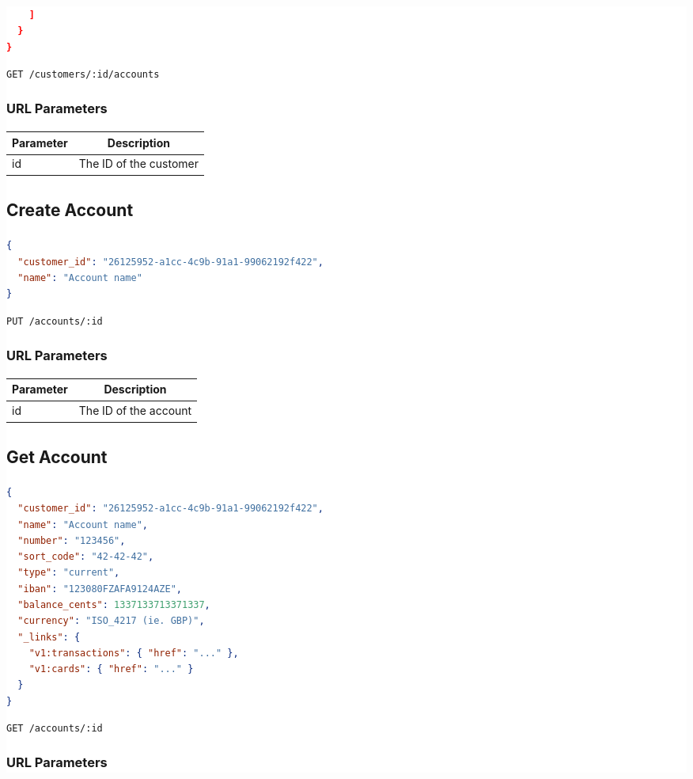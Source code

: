 ```json
    ]
  }
}
```

`GET /customers/:id/accounts`

### URL Parameters

Parameter | Description
--------- | -----------
id | The ID of the customer

## Create Account

```json
{
  "customer_id": "26125952-a1cc-4c9b-91a1-99062192f422",
  "name": "Account name"
}
```

`PUT /accounts/:id`

### URL Parameters

Parameter | Description
--------- | -----------
id | The ID of the account

## Get Account

```json
{
  "customer_id": "26125952-a1cc-4c9b-91a1-99062192f422",
  "name": "Account name",
  "number": "123456",
  "sort_code": "42-42-42",
  "type": "current",
  "iban": "123080FZAFA9124AZE",
  "balance_cents": 1337133713371337,
  "currency": "ISO_4217 (ie. GBP)",
  "_links": {
    "v1:transactions": { "href": "..." },
    "v1:cards": { "href": "..." }
  }
}
```

`GET /accounts/:id`

### URL Parameters
